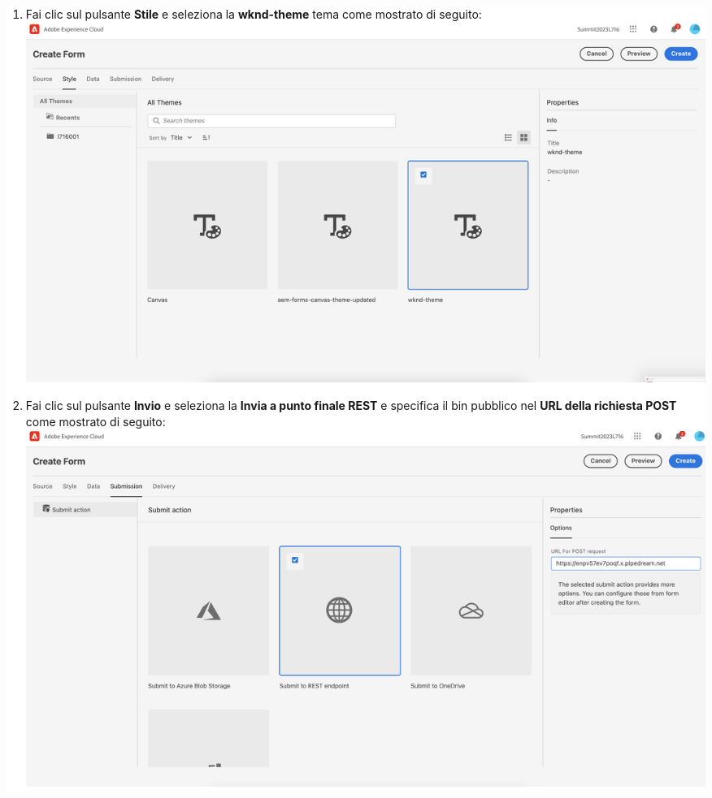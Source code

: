    1. Fai clic sul pulsante **Stile** e seleziona la **wknd-theme** tema come mostrato di seguito:
      ![](/help/forms/assets/screenshot202023-03-0120at206.09.2320pm.png)

   1. Fai clic sul pulsante **Invio** e seleziona la **Invia a punto finale REST** e specifica il bin pubblico nel
      **URL della richiesta POST** come mostrato di seguito:
      ![](/help/forms/assets/screenshot202023-03-0120at206.09.5320pm.png)
